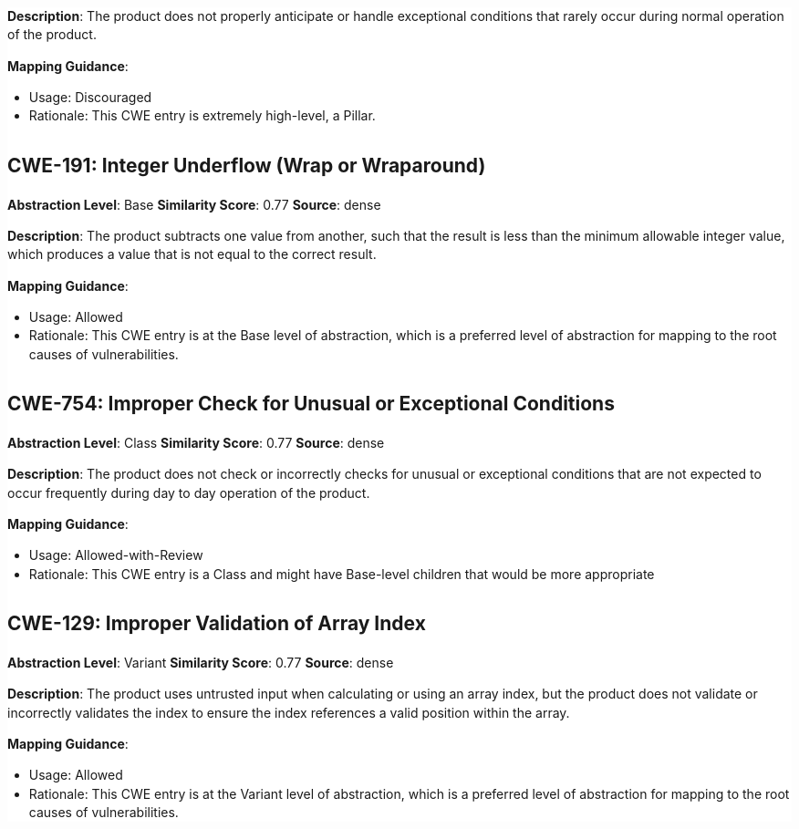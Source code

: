 **Description**:
The product does not properly anticipate or handle exceptional conditions that rarely occur during normal operation of the product.

**Mapping Guidance**:
- Usage: Discouraged
- Rationale: This CWE entry is extremely high-level, a Pillar.



## CWE-191: Integer Underflow (Wrap or Wraparound)
**Abstraction Level**: Base
**Similarity Score**: 0.77
**Source**: dense

**Description**:
The product subtracts one value from another, such that the result is less than the minimum allowable integer value, which produces a value that is not equal to the correct result.

**Mapping Guidance**:
- Usage: Allowed
- Rationale: This CWE entry is at the Base level of abstraction, which is a preferred level of abstraction for mapping to the root causes of vulnerabilities.



## CWE-754: Improper Check for Unusual or Exceptional Conditions
**Abstraction Level**: Class
**Similarity Score**: 0.77
**Source**: dense

**Description**:
The product does not check or incorrectly checks for unusual or exceptional conditions that are not expected to occur frequently during day to day operation of the product.

**Mapping Guidance**:
- Usage: Allowed-with-Review
- Rationale: This CWE entry is a Class and might have Base-level children that would be more appropriate



## CWE-129: Improper Validation of Array Index
**Abstraction Level**: Variant
**Similarity Score**: 0.77
**Source**: dense

**Description**:
The product uses untrusted input when calculating or using an array index, but the product does not validate or incorrectly validates the index to ensure the index references a valid position within the array.

**Mapping Guidance**:
- Usage: Allowed
- Rationale: This CWE entry is at the Variant level of abstraction, which is a preferred level of abstraction for mapping to the root causes of vulnerabilities.
